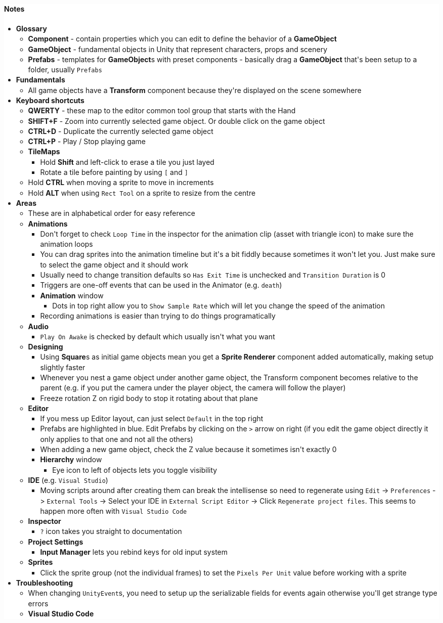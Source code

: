 #### Notes
* **Glossary**
  * **Component** - contain properties which you can edit to define the behavior of a **GameObject**
  * **GameObject** - fundamental objects in Unity that represent characters, props and scenery
  * **Prefabs** - templates for **GameObject**s with preset components - basically drag a **GameObject** that's been setup to a folder, usually `Prefabs`
* **Fundamentals**
  * All game objects have a **Transform** component because they're displayed on the scene somewhere
* **Keyboard shortcuts**
  * **QWERTY** - these map to the editor common tool group that starts with the Hand
  * **SHIFT+F** - Zoom into currently selected game object. Or double click on the game object
  * **CTRL+D** - Duplicate the currently selected game object
  * **CTRL+P** - Play / Stop playing game
  * **TileMaps**
    * Hold **Shift** and left-click to erase a tile you just layed
    * Rotate a tile before painting by using `[` and `]`
  * Hold **CTRL** when moving a sprite to move in increments
  * Hold **ALT** when using `Rect Tool` on a sprite to resize from the centre
* **Areas**
  * These are in alphabetical order for easy reference
  * **Animations**
    * Don't forget to check `Loop Time` in the inspector for the animation clip (asset with triangle icon) to make sure the animation loops
    * You can drag sprites into the animation timeline but it's a bit fiddly because sometimes it won't let you. Just make sure to select the game object and it should work
    * Usually need to change transition defaults so `Has Exit Time` is unchecked and `Transition Duration` is 0
    * Triggers are one-off events that can be used in the Animator (e.g. `death`)
    * **Animation** window
      * Dots in top right allow you to `Show Sample Rate` which will let you change the speed of the animation
    * Recording animations is easier than trying to do things programatically
  * **Audio**
    * `Play On Awake` is checked by default which usually isn't what you want
  * **Designing**
    * Using **Square**s as initial game objects mean you get a **Sprite Renderer** component added automatically, making setup slightly faster
    * Whenever you nest a game object under another game object, the Transform component becomes relative to the parent (e.g. if you put the camera under the player object, the camera will follow the player)
    * Freeze rotation Z on rigid body to stop it rotating about that plane
  * **Editor**
    * If you mess up Editor layout, can just select `Default` in the top right
    * Prefabs are highlighted in blue. Edit Prefabs by clicking on the `>` arrow on right (if you edit the game object directly it only applies to that one and not all the others)
    * When adding a new game object, check the Z value because it sometimes isn't exactly 0
    * **Hierarchy** window
      * Eye icon to left of objects lets you toggle visibility
  * **IDE** (e.g. `Visual Studio`)
    * Moving scripts around after creating them can break the intellisense so need to regenerate using `Edit` -> `Preferences` -> `External Tools` -> Select your IDE in `External Script Editor` -> Click `Regenerate project files`. This seems to happen more often with `Visual Studio Code`
  * **Inspector**
    * `?` icon takes you straight to documentation
  * **Project Settings**
    * **Input Manager** lets you rebind keys for old input system
  * **Sprites**
    * Click the sprite group (not the individual frames) to set the `Pixels Per Unit` value before working with a sprite
* **Troubleshooting**
  * When changing `UnityEvent`s, you need to setup up the serializable fields for events again otherwise you'll get strange type errors
  * **Visual Studio Code**